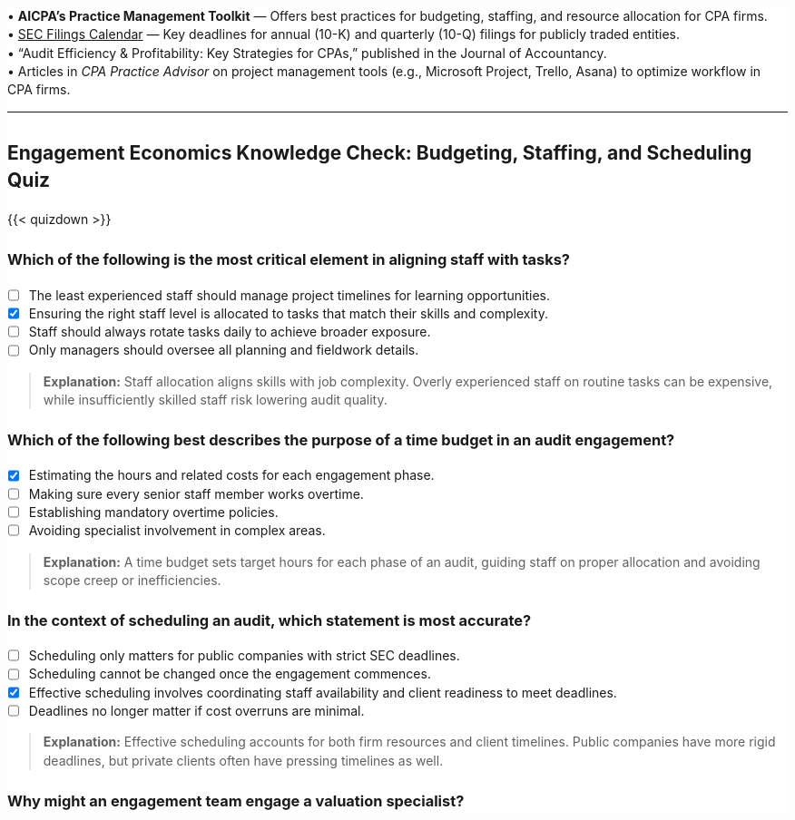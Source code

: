 • **AICPA’s Practice Management Toolkit** — Offers best practices for budgeting, staffing, and resource allocation for CPA firms.  
• [SEC Filings Calendar](https://www.sec.gov/) — Key deadlines for annual (10-K) and quarterly (10-Q) filings for publicly traded entities.  
• “Audit Efficiency & Profitability: Key Strategies for CPAs,” published in the Journal of Accountancy.  
• Articles in *CPA Practice Advisor* on project management tools (e.g., Microsoft Project, Trello, Asana) to optimize workflow in CPA firms.

---

## Engagement Economics Knowledge Check: Budgeting, Staffing, and Scheduling Quiz

{{< quizdown >}}

### Which of the following is the most critical element in aligning staff with tasks?

- [ ] The least experienced staff should manage project timelines for learning opportunities.  
- [x] Ensuring the right staff level is allocated to tasks that match their skills and complexity.  
- [ ] Staff should always rotate tasks daily to achieve broader exposure.  
- [ ] Only managers should oversee all planning and fieldwork details.  

> **Explanation:** Staff allocation aligns skills with job complexity. Overly experienced staff on routine tasks can be expensive, while insufficiently skilled staff risk lowering audit quality.

### Which of the following best describes the purpose of a time budget in an audit engagement?

- [x] Estimating the hours and related costs for each engagement phase.  
- [ ] Making sure every senior staff member works overtime.  
- [ ] Establishing mandatory overtime policies.  
- [ ] Avoiding specialist involvement in complex areas.  

> **Explanation:** A time budget sets target hours for each phase of an audit, guiding staff on proper allocation and avoiding scope creep or inefficiencies.

### In the context of scheduling an audit, which statement is most accurate?

- [ ] Scheduling only matters for public companies with strict SEC deadlines.  
- [ ] Scheduling cannot be changed once the engagement commences.  
- [x] Effective scheduling involves coordinating staff availability and client readiness to meet deadlines.  
- [ ] Deadlines no longer matter if cost overruns are minimal.  

> **Explanation:** Effective scheduling accounts for both firm resources and client timelines. Public companies have more rigid deadlines, but private clients often have pressing timelines as well.

### Why might an engagement team engage a valuation specialist?
